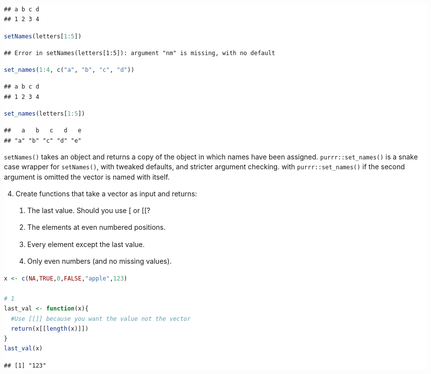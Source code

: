 ```
## a b c d 
## 1 2 3 4
```

```r
setNames(letters[1:5])
```

```
## Error in setNames(letters[1:5]): argument "nm" is missing, with no default
```

```r
set_names(1:4, c("a", "b", "c", "d"))
```

```
## a b c d 
## 1 2 3 4
```

```r
set_names(letters[1:5])
```

```
##   a   b   c   d   e 
## "a" "b" "c" "d" "e"
```

`setNames()` takes an object and returns a copy of the object in which names have been assigned. `purrr::set_names()` is a snake case wrapper for `setNames()`, with tweaked defaults, and stricter argument checking. with `purrr::set_names()` if the second argument is omitted the vector is named with itself.

4. Create functions that take a vector as input and returns:

    1. The last value. Should you use [ or [[?

    2. The elements at even numbered positions.

    3. Every element except the last value.

    4. Only even numbers (and no missing values).
    

```r
x <- c(NA,TRUE,0,FALSE,"apple",123)

# 1
last_val <- function(x){
  #Use [[]] because you want the value not the vector
  return(x[[length(x)]])
}
last_val(x)
```

```
## [1] "123"
```
